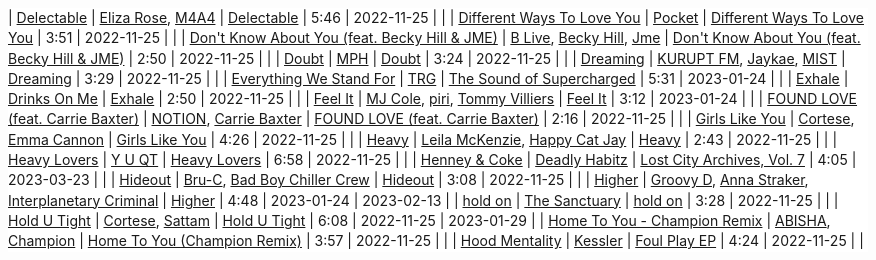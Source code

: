 | [Delectable](https://open.spotify.com/track/3DxUguzXqD17Ulbk18GRtS) | [Eliza Rose](https://open.spotify.com/artist/4XC335ouK6pXyq4QiIb8bP), [M4A4](https://open.spotify.com/artist/6r6Bo3WK3Dm28xUMipFF8E) | [Delectable](https://open.spotify.com/album/1FMBiXbZ46iY4csfFjEEnF) | 5:46 | 2022-11-25 |  |
| [Different Ways To Love You](https://open.spotify.com/track/4tiKcqZbLytwislCp3LWlb) | [Pocket](https://open.spotify.com/artist/2VizsdU66dsMBEg8h4Vkzo) | [Different Ways To Love You](https://open.spotify.com/album/0rdRzPVVCb63dG1qxcvY6O) | 3:51 | 2022-11-25 |  |
| [Don't Know About You \(feat\. Becky Hill & JME\)](https://open.spotify.com/track/5fHAZKWoCWC5lzDqWw49e6) | [B Live](https://open.spotify.com/artist/5Dyi0c3gAWXi520W10rX1U), [Becky Hill](https://open.spotify.com/artist/4EPJlUEBy49EX1wuFOvtjK), [Jme](https://open.spotify.com/artist/4IZLJdhHCqAvT4pjn8TLH5) | [Don't Know About You \(feat\. Becky Hill & JME\)](https://open.spotify.com/album/07qE5bujJguS4BK8Ah3l09) | 2:50 | 2022-11-25 |  |
| [Doubt](https://open.spotify.com/track/19fbSSCnqvo0rmqCCsSHnN) | [MPH](https://open.spotify.com/artist/62SCu33InHVq97VaWw3eof) | [Doubt](https://open.spotify.com/album/0xHugNF1NjxuxzQ9ZBoST5) | 3:24 | 2022-11-25 |  |
| [Dreaming](https://open.spotify.com/track/0nO2WPTc3UY51COGw27Dls) | [KURUPT FM](https://open.spotify.com/artist/0xGKzZ3narAei6wzYhMp1Q), [Jaykae](https://open.spotify.com/artist/1sLYZv95ZXwVfyGHan5w45), [MIST](https://open.spotify.com/artist/63X1WKthLQidtqxxO2sgeq) | [Dreaming](https://open.spotify.com/album/4wK0QQxpdnLH7BO64lMYZ5) | 3:29 | 2022-11-25 |  |
| [Everything We Stand For](https://open.spotify.com/track/15WWkNz6GxqbgDXeji1pop) | [TRG](https://open.spotify.com/artist/2fSp3m7bV2WoRqwoTGuoY5) | [The Sound of Supercharged](https://open.spotify.com/album/38o0dGnmxWaTLYge0qyDXw) | 5:31 | 2023-01-24 |  |
| [Exhale](https://open.spotify.com/track/7xonaZK7T4Z18vpx8LMNV2) | [Drinks On Me](https://open.spotify.com/artist/1cIz2h3ERs72r60yw78Deu) | [Exhale](https://open.spotify.com/album/3FGBDhlwrAPNv486sGmYSS) | 2:50 | 2022-11-25 |  |
| [Feel It](https://open.spotify.com/track/00B3cITDbSBY9GeKZvxw9M) | [MJ Cole](https://open.spotify.com/artist/49GY4uPAwdlk5lSGtfKWYl), [piri](https://open.spotify.com/artist/4DpmPt7gfAAq7WEx0E1X8s), [Tommy Villiers](https://open.spotify.com/artist/4M4KGWKy7pSQ5HaJNCutBN) | [Feel It](https://open.spotify.com/album/5ozui0519aka32Jj8vFp8D) | 3:12 | 2023-01-24 |  |
| [FOUND LOVE \(feat\. Carrie Baxter\)](https://open.spotify.com/track/5C29RTtzXBODKoZn0aB4zb) | [NOTION](https://open.spotify.com/artist/1uRVM0wBdtyEuU582EeKJM), [Carrie Baxter](https://open.spotify.com/artist/052GxJJYMQVVqXRsZfORK1) | [FOUND LOVE \(feat\. Carrie Baxter\)](https://open.spotify.com/album/7ut4PfRhGtazFoK7UOMxbs) | 2:16 | 2022-11-25 |  |
| [Girls Like You](https://open.spotify.com/track/6sYgR77BllMDNXYRY1PxVB) | [Cortese](https://open.spotify.com/artist/60Fn82pTq3Z4vyJPgBjH77), [Emma Cannon](https://open.spotify.com/artist/5lImHD87PNxK8nA7mGRRSN) | [Girls Like You](https://open.spotify.com/album/7qNTaqipmaWESVIFLLAX4p) | 4:26 | 2022-11-25 |  |
| [Heavy](https://open.spotify.com/track/3WPrjsHFgOMAkjHB0G6fe6) | [Leila McKenzie](https://open.spotify.com/artist/0bCEQkLomEgAbRwJu2p9aF), [Happy Cat Jay](https://open.spotify.com/artist/01O6JMBezb5PN1Y1P5RTM6) | [Heavy](https://open.spotify.com/album/0PvyqBQvzdeWUar4hQUMlD) | 2:43 | 2022-11-25 |  |
| [Heavy Lovers](https://open.spotify.com/track/1N6iBHbVhJfb941mhLhALL) | [Y U QT](https://open.spotify.com/artist/0tpkcjoMduNpT0FnpNYZiV) | [Heavy Lovers](https://open.spotify.com/album/5UGlhyNDMoEmLFI4Piul5m) | 6:58 | 2022-11-25 |  |
| [Henney & Coke](https://open.spotify.com/track/4GhHZmuz8WBif4eoHExyxi) | [Deadly Habitz](https://open.spotify.com/artist/5E0HN7sUup8JieEBZyO1sy) | [Lost City Archives, Vol\. 7](https://open.spotify.com/album/6lJ2oCvaXjbDRKrY1ZBSZp) | 4:05 | 2023-03-23 |  |
| [Hideout](https://open.spotify.com/track/1YHffsSjHbAFAsvwCD3U8A) | [Bru\-C](https://open.spotify.com/artist/7GDrXlpRrdG29o4n0pNR5D), [Bad Boy Chiller Crew](https://open.spotify.com/artist/5SRr4ZJMoygWecytkIwlaV) | [Hideout](https://open.spotify.com/album/2VCF6Pjwg0KAiCO5OlPP5N) | 3:08 | 2022-11-25 |  |
| [Higher](https://open.spotify.com/track/6dRBgY551j2akEK2nkGXH8) | [Groovy D](https://open.spotify.com/artist/43iAneSLd8xkYP6lgczDIZ), [Anna Straker](https://open.spotify.com/artist/4irCZ5mqRsmTXEEbMvO2VZ), [Interplanetary Criminal](https://open.spotify.com/artist/6uJ51uV5rYzu1MJkC4CceI) | [Higher](https://open.spotify.com/album/03AEImI6IHDgVIiTuoD80h) | 4:48 | 2023-01-24 | 2023-02-13 |
| [hold on](https://open.spotify.com/track/40o7MmYto4JMsbRzVl514p) | [The Sanctuary](https://open.spotify.com/artist/3c7DW1zmCGBdgHy8HllzV2) | [hold on](https://open.spotify.com/album/2LxT6O6x3iPHYEcZ2qxfCQ) | 3:28 | 2022-11-25 |  |
| [Hold U Tight](https://open.spotify.com/track/5pzou8uzItfaBegww9Jrwd) | [Cortese](https://open.spotify.com/artist/60Fn82pTq3Z4vyJPgBjH77), [Sattam](https://open.spotify.com/artist/6iyc6BGLOwF8ZZIfcaLVP7) | [Hold U Tight](https://open.spotify.com/album/3dkGpOgnQqKuFNj191eIvm) | 6:08 | 2022-11-25 | 2023-01-29 |
| [Home To You \- Champion Remix](https://open.spotify.com/track/62Ov2zdV4Vb13eARWW89fT) | [ABISHA](https://open.spotify.com/artist/5NxlgxZ0yYlmCdy1jhUcDQ), [Champion](https://open.spotify.com/artist/3cHya45cxGzLYIPg2LRCCR) | [Home To You \(Champion Remix\)](https://open.spotify.com/album/2fdWviFHYoSVi8QX8lHFgy) | 3:57 | 2022-11-25 |  |
| [Hood Mentality](https://open.spotify.com/track/0yjYd6ZSpua1KC54BhEupz) | [Kessler](https://open.spotify.com/artist/3p0aq3vKGFP6N7rDc0UhJC) | [Foul Play EP](https://open.spotify.com/album/2WJYBIppdkigTnRgWlQxtE) | 4:24 | 2022-11-25 |  |